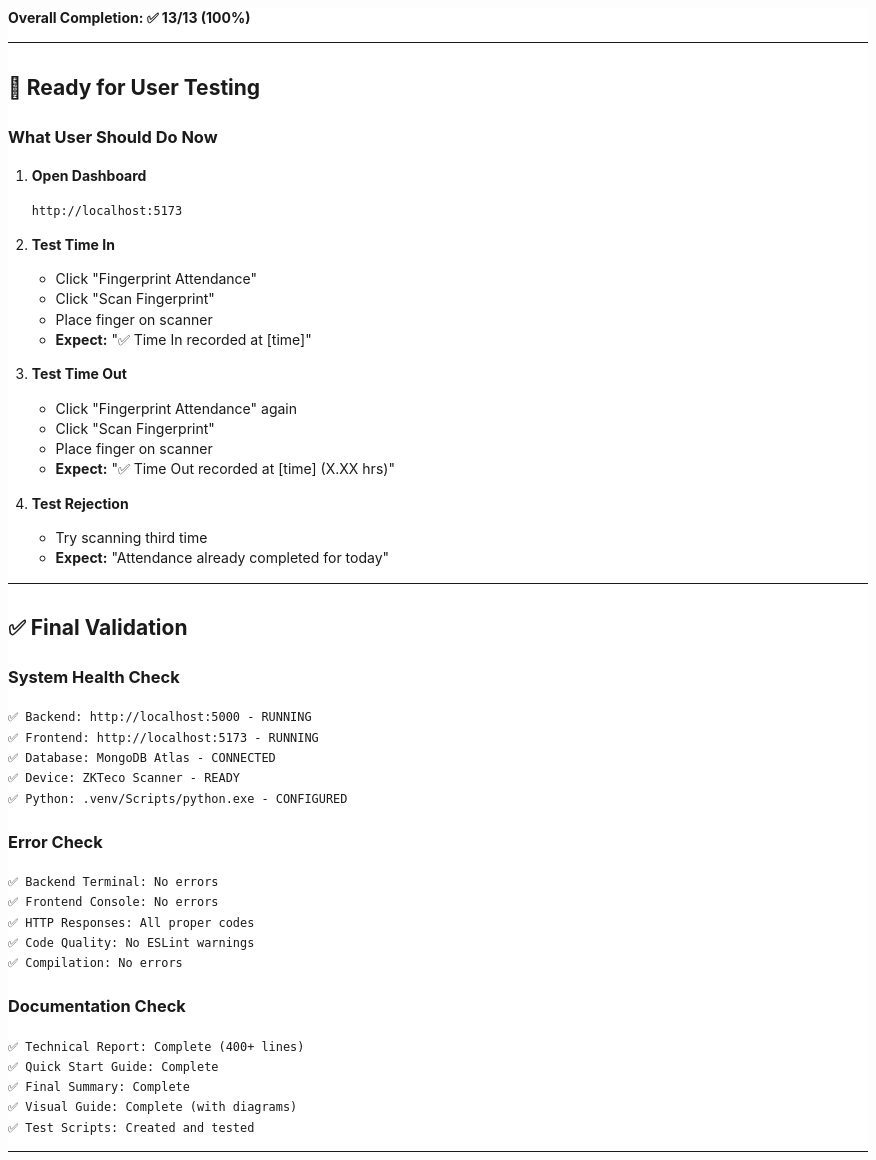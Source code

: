 **Overall Completion: ✅ 13/13 (100%)**

---

## 🚀 Ready for User Testing

### What User Should Do Now

1. **Open Dashboard**
   ```
   http://localhost:5173
   ```

2. **Test Time In**
   - Click "Fingerprint Attendance"
   - Click "Scan Fingerprint"
   - Place finger on scanner
   - **Expect:** "✅ Time In recorded at [time]"

3. **Test Time Out**
   - Click "Fingerprint Attendance" again
   - Click "Scan Fingerprint"
   - Place finger on scanner
   - **Expect:** "✅ Time Out recorded at [time] (X.XX hrs)"

4. **Test Rejection**
   - Try scanning third time
   - **Expect:** "Attendance already completed for today"

---

## ✅ Final Validation

### System Health Check
```
✅ Backend: http://localhost:5000 - RUNNING
✅ Frontend: http://localhost:5173 - RUNNING
✅ Database: MongoDB Atlas - CONNECTED
✅ Device: ZKTeco Scanner - READY
✅ Python: .venv/Scripts/python.exe - CONFIGURED
```

### Error Check
```
✅ Backend Terminal: No errors
✅ Frontend Console: No errors
✅ HTTP Responses: All proper codes
✅ Code Quality: No ESLint warnings
✅ Compilation: No errors
```

### Documentation Check
```
✅ Technical Report: Complete (400+ lines)
✅ Quick Start Guide: Complete
✅ Final Summary: Complete
✅ Visual Guide: Complete (with diagrams)
✅ Test Scripts: Created and tested
```

---